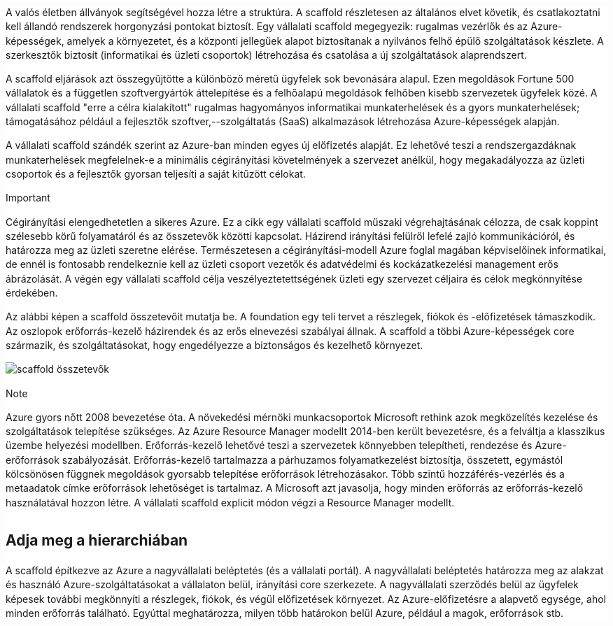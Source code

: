 A valós életben állványok segítségével hozza létre a struktúra. A scaffold részletesen az általános elvet követik, és csatlakoztatni kell állandó rendszerek horgonyzási pontokat biztosít. Egy vállalati scaffold megegyezik: rugalmas vezérlők és az Azure-képességek, amelyek a környezetet, és a központi jellegűek alapot biztosítanak a nyilvános felhő épülő szolgáltatások készlete. A szerkesztők biztosít (informatikai és üzleti csoportok) létrehozása és csatolása a új szolgáltatások alaprendszert.

A scaffold eljárások azt összegyűjtötte a különböző méretű ügyfelek sok bevonására alapul. Ezen megoldások Fortune 500 vállalatok és a független szoftvergyártók áttelepítése és a felhőalapú megoldások felhőben kisebb szervezetek ügyfelek közé. A vállalati scaffold "erre a célra kialakított" rugalmas hagyományos informatikai munkaterhelések és a gyors munkaterhelések; támogatásához például a fejlesztők szoftver,--szolgáltatás (SaaS) alkalmazások létrehozása Azure-képességek alapján.

A vállalati scaffold szándék szerint az Azure-ban minden egyes új előfizetés alapját. Ez lehetővé teszi a rendszergazdáknak munkaterhelések megfelelnek-e a minimális cégirányítási követelmények a szervezet anélkül, hogy megakadályozza az üzleti csoportok és a fejlesztők gyorsan teljesíti a saját kitűzött célokat.

> [!IMPORTANT]
> Cégirányítási elengedhetetlen a sikeres Azure. Ez a cikk egy vállalati scaffold műszaki végrehajtásának célozza, de csak koppint szélesebb körű folyamatáról és az összetevők közötti kapcsolat. Házirend irányítási felülről lefelé zajló kommunikációról, és határozza meg az üzleti szeretne elérése. Természetesen a cégirányítási-modell Azure foglal magában képviselőinek informatikai, de ennél is fontosabb rendelkeznie kell az üzleti csoport vezetők és adatvédelmi és kockázatkezelési management erős ábrázolását. A végén egy vállalati scaffold célja veszélyeztetettségének üzleti egy szervezet céljaira és célok megkönnyítése érdekében.
> 
> 

Az alábbi képen a scaffold összetevőit mutatja be. A foundation egy teli tervet a részlegek, fiókok és -előfizetések támaszkodik. Az oszlopok erőforrás-kezelő házirendek és az erős elnevezési szabályai állnak. A scaffold a többi Azure-képességek core származik, és szolgáltatásokat, hogy engedélyezze a biztonságos és kezelhető környezet.

![scaffold összetevők](./media/resource-manager-subscription-governance/components.png)

> [!NOTE]
> Azure gyors nőtt 2008 bevezetése óta. A növekedési mérnöki munkacsoportok Microsoft rethink azok megközelítés kezelése és szolgáltatások telepítése szükséges. Az Azure Resource Manager modellt 2014-ben került bevezetésre, és a felváltja a klasszikus üzembe helyezési modellben. Erőforrás-kezelő lehetővé teszi a szervezetek könnyebben telepítheti, rendezése és Azure-erőforrások szabályozását. Erőforrás-kezelő tartalmazza a párhuzamos folyamatkezelést biztosítja, összetett, egymástól kölcsönösen függnek megoldások gyorsabb telepítése erőforrások létrehozásakor. Több szintű hozzáférés-vezérlés és a metaadatok címke erőforrások lehetőséget is tartalmaz. A Microsoft azt javasolja, hogy minden erőforrás az erőforrás-kezelő használatával hozzon létre. A vállalati scaffold explicit módon végzi a Resource Manager modellt.
> 
> 

## <a name="define-your-hierarchy"></a>Adja meg a hierarchiában
A scaffold építkezve az Azure a nagyvállalati beléptetés (és a vállalati portál). A nagyvállalati beléptetés határozza meg az alakzat és használó Azure-szolgáltatásokat a vállalaton belül, irányítási core szerkezete. A nagyvállalati szerződés belül az ügyfelek képesek további megkönnyíti a részlegek, fiókok, és végül előfizetések környezet. Az Azure-előfizetésre a alapvető egysége, ahol minden erőforrás található. Egyúttal meghatározza, milyen több határokon belül Azure, például a magok, erőforrások stb.
